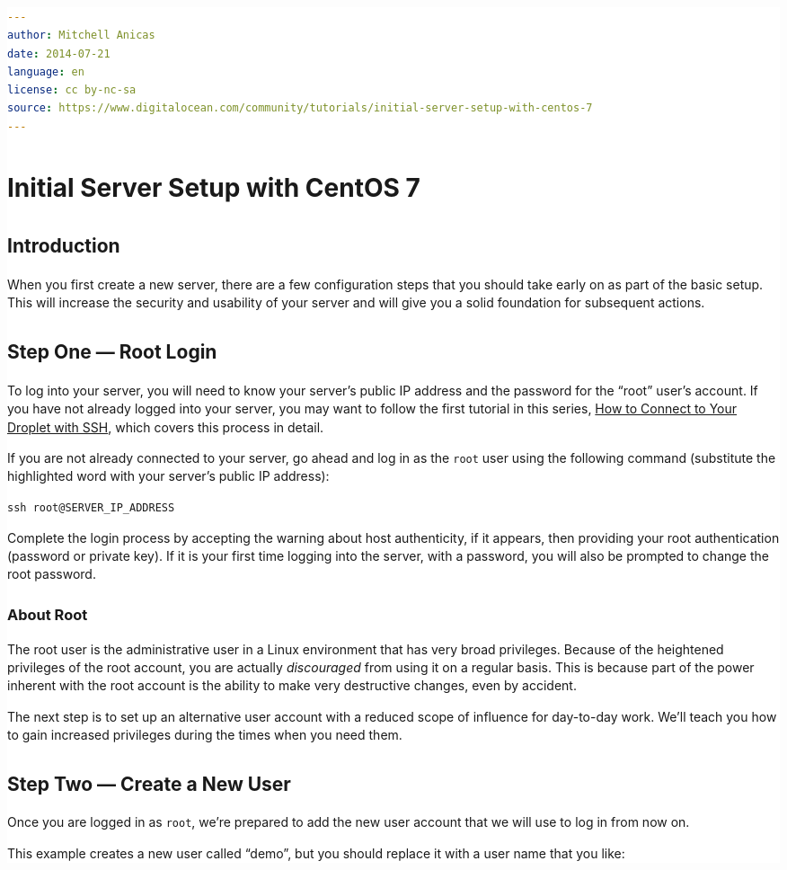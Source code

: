 ```yaml
---
author: Mitchell Anicas
date: 2014-07-21
language: en
license: cc by-nc-sa
source: https://www.digitalocean.com/community/tutorials/initial-server-setup-with-centos-7
---
```


# Initial Server Setup with CentOS 7

## Introduction

When you first create a new server, there are a few configuration steps that you should take early on as part of the basic setup. This will increase the security and usability of your server and will give you a solid foundation for subsequent actions.

## Step One — Root Login

To log into your server, you will need to know your server’s public IP address and the password for the “root” user’s account. If you have not already logged into your server, you may want to follow the first tutorial in this series, [How to Connect to Your Droplet with SSH](how-to-connect-to-your-droplet-with-ssh), which covers this process in detail.

If you are not already connected to your server, go ahead and log in as the `root` user using the following command (substitute the highlighted word with your server’s public IP address):

    ssh root@SERVER_IP_ADDRESS

Complete the login process by accepting the warning about host authenticity, if it appears, then providing your root authentication (password or private key). If it is your first time logging into the server, with a password, you will also be prompted to change the root password.

### About Root

The root user is the administrative user in a Linux environment that has very broad privileges. Because of the heightened privileges of the root account, you are actually _discouraged_ from using it on a regular basis. This is because part of the power inherent with the root account is the ability to make very destructive changes, even by accident.

The next step is to set up an alternative user account with a reduced scope of influence for day-to-day work. We’ll teach you how to gain increased privileges during the times when you need them.

## Step Two — Create a New User

Once you are logged in as `root`, we’re prepared to add the new user account that we will use to log in from now on.

This example creates a new user called “demo”, but you should replace it with a user name that you like:

